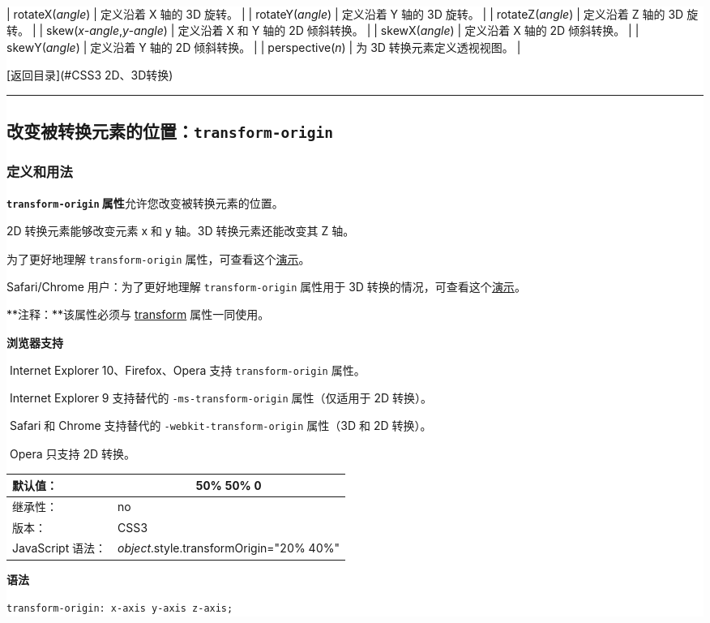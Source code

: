 | rotateX(*angle*)                                             | 定义沿着 X 轴的 3D 旋转。               |
| rotateY(*angle*)                                             | 定义沿着 Y 轴的 3D 旋转。               |
| rotateZ(*angle*)                                             | 定义沿着 Z 轴的 3D 旋转。               |
| skew(*x-angle*,*y-angle*)                                    | 定义沿着 X 和 Y 轴的 2D 倾斜转换。      |
| skewX(*angle*)                                               | 定义沿着 X 轴的 2D 倾斜转换。           |
| skewY(*angle*)                                               | 定义沿着 Y 轴的 2D 倾斜转换。           |
| perspective(*n*)                                             | 为 3D 转换元素定义透视视图。            |



[返回目录](#CSS3 2D、3D转换)

------



## 改变被转换元素的位置：`transform-origin `

### 定义和用法

**`transform-origin` 属性**允许您改变被转换元素的位置。

2D 转换元素能够改变元素 x 和 y 轴。3D 转换元素还能改变其 Z 轴。

为了更好地理解 `transform-origin` 属性，可查看这个[演示](https://www.w3school.com.cn/example/css3/demo_css3_transform-origin.html)。

Safari/Chrome 用户：为了更好地理解 `transform-origin` 属性用于 3D 转换的情况，可查看这个[演示](https://www.w3school.com.cn/example/css3/demo_css3_transform-origin_3D.html)。

**注释：**该属性必须与 [transform](#转换属性：`transform`) 属性一同使用。

**浏览器支持**

​		Internet Explorer 10、Firefox、Opera 支持 `transform-origin` 属性。

​		Internet Explorer 9 支持替代的 `-ms-transform-origin` 属性（仅适用于 2D 转换）。

​		Safari 和 Chrome 支持替代的 `-webkit-transform-origin` 属性（3D 和 2D 转换）。

​		Opera 只支持 2D 转换。

| 默认值：          | 50% 50% 0                                |
| :---------------- | ---------------------------------------- |
| 继承性：          | no                                       |
| 版本：            | CSS3                                     |
| JavaScript 语法： | *object*.style.transformOrigin="20% 40%" |

**语法**

```
transform-origin: x-axis y-axis z-axis;
```
